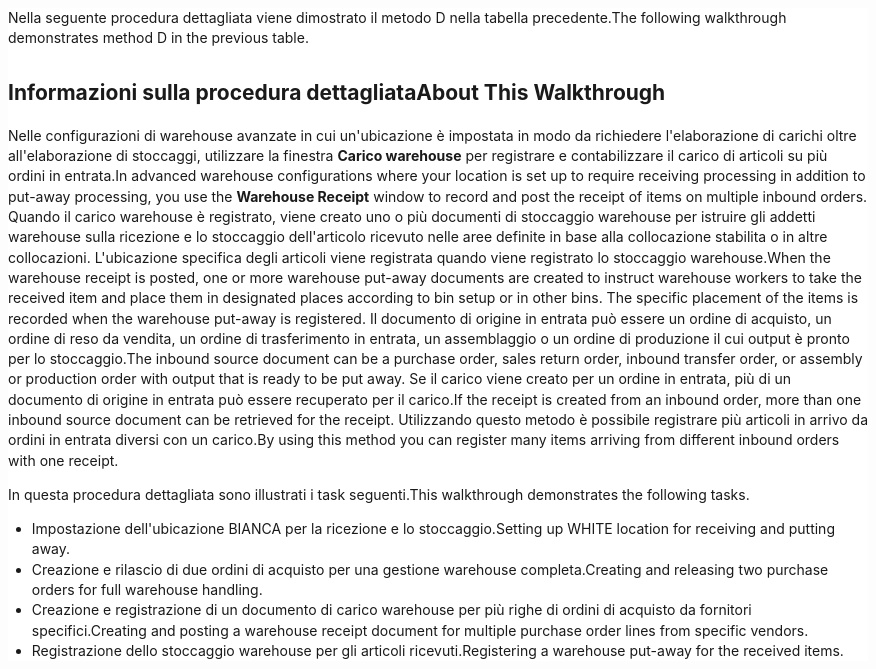 <span data-ttu-id="8a1b4-129">Nella seguente procedura dettagliata viene dimostrato il metodo D nella tabella precedente.</span><span class="sxs-lookup"><span data-stu-id="8a1b4-129">The following walkthrough demonstrates method D in the previous table.</span></span>  

## <a name="about-this-walkthrough"></a><span data-ttu-id="8a1b4-130">Informazioni sulla procedura dettagliata</span><span class="sxs-lookup"><span data-stu-id="8a1b4-130">About This Walkthrough</span></span>  
<span data-ttu-id="8a1b4-131">Nelle configurazioni di warehouse avanzate in cui un'ubicazione è impostata in modo da richiedere l'elaborazione di carichi oltre all'elaborazione di stoccaggi, utilizzare la finestra **Carico warehouse** per registrare e contabilizzare il carico di articoli su più ordini in entrata.</span><span class="sxs-lookup"><span data-stu-id="8a1b4-131">In advanced warehouse configurations where your location is set up to require receiving processing in addition to put-away processing, you use the **Warehouse Receipt** window to record and post the receipt of items on multiple inbound orders.</span></span> <span data-ttu-id="8a1b4-132">Quando il carico warehouse è registrato, viene creato uno o più documenti di stoccaggio warehouse per istruire gli addetti warehouse sulla ricezione e lo stoccaggio dell'articolo ricevuto nelle aree definite in base alla collocazione stabilita o in altre collocazioni. L'ubicazione specifica degli articoli viene registrata quando viene registrato lo stoccaggio warehouse.</span><span class="sxs-lookup"><span data-stu-id="8a1b4-132">When the warehouse receipt is posted, one or more warehouse put-away documents are created to instruct warehouse workers to take the received item and place them in designated places according to bin setup or in other bins. The specific placement of the items is recorded when the warehouse put-away is registered.</span></span> <span data-ttu-id="8a1b4-133">Il documento di origine in entrata può essere un ordine di acquisto, un ordine di reso da vendita, un ordine di trasferimento in entrata, un assemblaggio o un ordine di produzione il cui output è pronto per lo stoccaggio.</span><span class="sxs-lookup"><span data-stu-id="8a1b4-133">The inbound source document can be a purchase order, sales return order, inbound transfer order, or assembly or production order with output that is ready to be put away.</span></span> <span data-ttu-id="8a1b4-134">Se il carico viene creato per un ordine in entrata, più di un documento di origine in entrata può essere recuperato per il carico.</span><span class="sxs-lookup"><span data-stu-id="8a1b4-134">If the receipt is created from an inbound order, more than one inbound source document can be retrieved for the receipt.</span></span> <span data-ttu-id="8a1b4-135">Utilizzando questo metodo è possibile registrare più articoli in arrivo da ordini in entrata diversi con un carico.</span><span class="sxs-lookup"><span data-stu-id="8a1b4-135">By using this method you can register many items arriving from different inbound orders with one receipt.</span></span>  

<span data-ttu-id="8a1b4-136">In questa procedura dettagliata sono illustrati i task seguenti.</span><span class="sxs-lookup"><span data-stu-id="8a1b4-136">This walkthrough demonstrates the following tasks.</span></span>  

-   <span data-ttu-id="8a1b4-137">Impostazione dell'ubicazione BIANCA per la ricezione e lo stoccaggio.</span><span class="sxs-lookup"><span data-stu-id="8a1b4-137">Setting up WHITE location for receiving and putting away.</span></span>  
-   <span data-ttu-id="8a1b4-138">Creazione e rilascio di due ordini di acquisto per una gestione warehouse completa.</span><span class="sxs-lookup"><span data-stu-id="8a1b4-138">Creating and releasing two purchase orders for full warehouse handling.</span></span>  
-   <span data-ttu-id="8a1b4-139">Creazione e registrazione di un documento di carico warehouse per più righe di ordini di acquisto da fornitori specifici.</span><span class="sxs-lookup"><span data-stu-id="8a1b4-139">Creating and posting a warehouse receipt document for multiple purchase order lines from specific vendors.</span></span>  
-   <span data-ttu-id="8a1b4-140">Registrazione dello stoccaggio warehouse per gli articoli ricevuti.</span><span class="sxs-lookup"><span data-stu-id="8a1b4-140">Registering a warehouse put-away for the received items.</span></span>  
